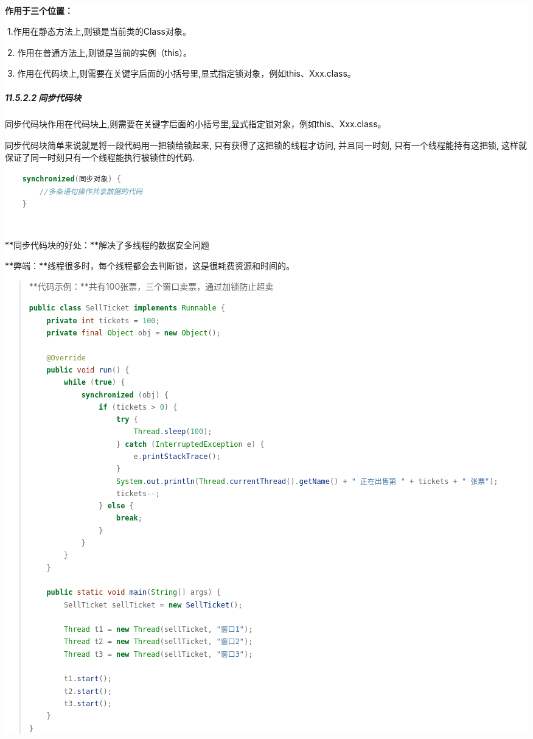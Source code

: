 **作用于三个位置：**

 1.作用在静态方法上,则锁是当前类的Class对象。

 2. 作用在普通方法上,则锁是当前的实例（this）。

 3. 作用在代码块上,则需要在关键字后面的小括号里,显式指定锁对象，例如this、Xxx.class。

##### 11.5.2.2 同步代码块

同步代码块作用在代码块上,则需要在关键字后面的小括号里,显式指定锁对象，例如this、Xxx.class。

同步代码块简单来说就是将一段代码用一把锁给锁起来, 只有获得了这把锁的线程才访问, 并且同一时刻, 只有一个线程能持有这把锁, 这样就保证了同一时刻只有一个线程能执行被锁住的代码.

```java
    synchronized(同步对象) {
        //多条语句操作共享数据的代码 
    }
```

​

**同步代码块的好处：**解决了多线程的数据安全问题

**弊端：**线程很多时，每个线程都会去判断锁，这是很耗费资源和时间的。

> **代码示例：**共有100张票，三个窗口卖票，通过加锁防止超卖
> 
> ```java
> public class SellTicket implements Runnable {
>     private int tickets = 100;
>     private final Object obj = new Object();
> 
>     @Override
>     public void run() {
>         while (true) {
>             synchronized (obj) {
>                 if (tickets > 0) {
>                     try {
>                         Thread.sleep(100);
>                     } catch (InterruptedException e) {
>                         e.printStackTrace();
>                     }
>                     System.out.println(Thread.currentThread().getName() + " 正在出售第 " + tickets + " 张票");
>                     tickets--;
>                 } else {
>                     break;
>                 }
>             }
>         }
>     }
> 
>     public static void main(String[] args) {
>         SellTicket sellTicket = new SellTicket();
> 
>         Thread t1 = new Thread(sellTicket, "窗口1");
>         Thread t2 = new Thread(sellTicket, "窗口2");
>         Thread t3 = new Thread(sellTicket, "窗口3");
> 
>         t1.start();
>         t2.start();
>         t3.start();
>     }
> }
> ```
